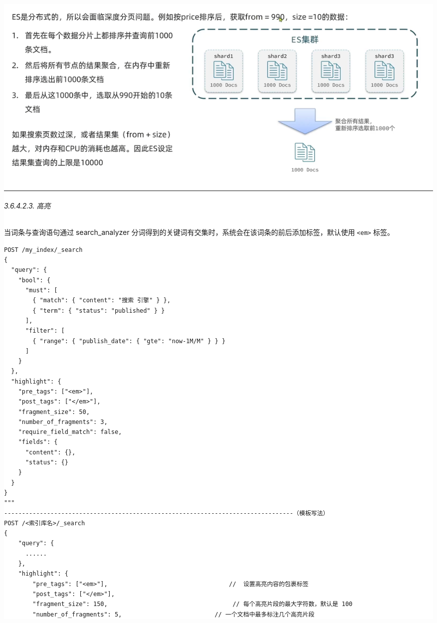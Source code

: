 ![](source/_posts/笔记：ElasticSearch%20基础/image-20250427122257665.png)

----


###### 3.6.4.2.3. 高亮

当词条与查询语句通过 search_analyzer 分词得到的关键词有交集时，系统会在该词条的前后添加标签，默认使用 `<em>` 标签。
```
POST /my_index/_search
{
  "query": {
    "bool": {
      "must": [
        { "match": { "content": "搜索 引擎" } },
        { "term": { "status": "published" } }
      ],
      "filter": [
        { "range": { "publish_date": { "gte": "now-1M/M" } } }
      ]
    }
  },
  "highlight": {
    "pre_tags": ["<em>"],
    "post_tags": ["</em>"],
    "fragment_size": 50,
    "number_of_fragments": 3,
    "require_field_match": false, 
    "fields": {
      "content": {},
      "status": {}
    }
  }
}
"""
---------------------------------------------------------------------------------（模板写法）
POST /<索引库名>/_search
{
    "query": {
      ......
    },
    "highlight": {
        "pre_tags": ["<em>"],                                  //  设置高亮内容的包裹标签
        "post_tags": ["</em>"],  
        "fragment_size": 150,                                   // 每个高亮片段的最大字符数，默认是 100
        "number_of_fragments": 5,                          // 一个文档中最多标注几个高亮片段
```